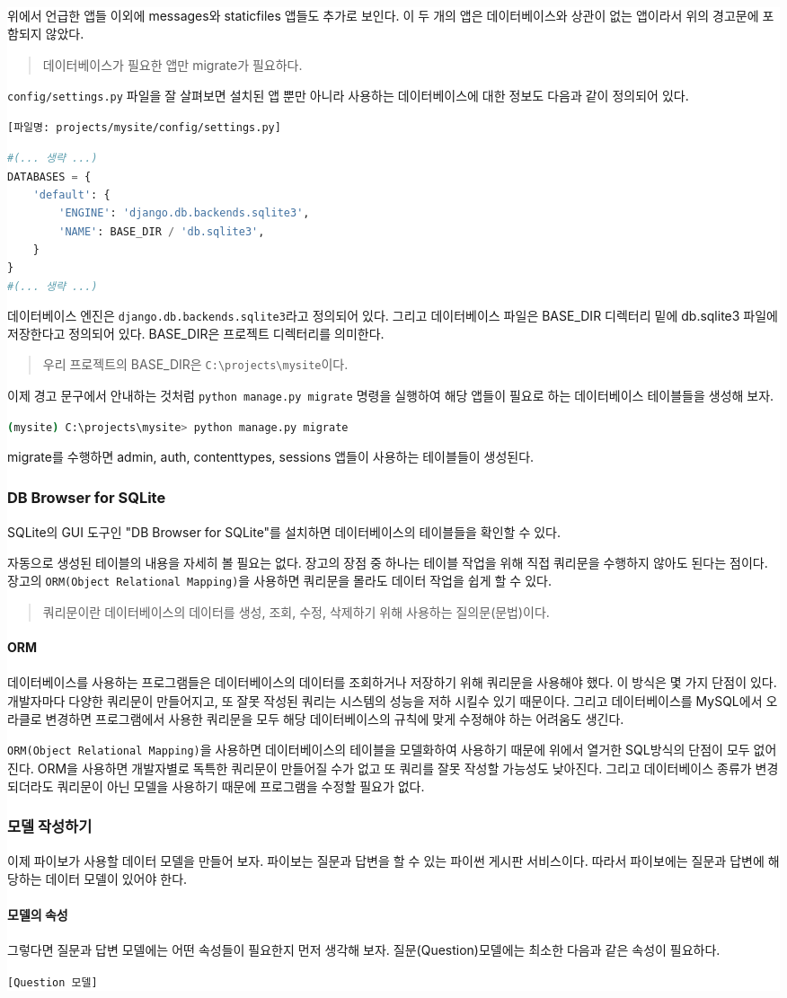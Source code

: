 위에서 언급한 앱들 이외에 messages와 staticfiles 앱들도 추가로 보인다. 이 두 개의 앱은 데이터베이스와 상관이 없는 앱이라서 위의 경고문에 포함되지 않았다.

> 데이터베이스가 필요한 앱만 migrate가 필요하다.

`config/settings.py` 파일을 잘 살펴보면 설치된 앱 뿐만 아니라 사용하는 데이터베이스에 대한 정보도 다음과 같이 정의되어 있다.

`[파일명: projects/mysite/config/settings.py]`
```Python
#(... 생략 ...)
DATABASES = {
    'default': {
        'ENGINE': 'django.db.backends.sqlite3',
        'NAME': BASE_DIR / 'db.sqlite3',
    }
}
#(... 생략 ...)
```

데이터베이스 엔진은 `django.db.backends.sqlite3`라고 정의되어 있다. 그리고 데이터베이스 파일은 BASE_DIR 디렉터리 밑에 db.sqlite3 파일에 저장한다고 정의되어 있다. BASE_DIR은 프로젝트 디렉터리를 의미한다.

> 우리 프로젝트의 BASE_DIR은 `C:\projects\mysite`이다.

이제 경고 문구에서 안내하는 것처럼 `python manage.py migrate` 명령을 실행하여 해당 앱들이 필요로 하는 데이터베이스 테이블들을 생성해 보자.

```bash
(mysite) C:\projects\mysite> python manage.py migrate
```

migrate를 수행하면 admin, auth, contenttypes, sessions 앱들이 사용하는 테이블들이 생성된다.

### DB Browser for SQLite
SQLite의 GUI 도구인 "DB Browser for SQLite"를 설치하면 데이터베이스의 테이블들을 확인할 수 있다.

자동으로 생성된 테이블의 내용을 자세히 볼 필요는 없다. 장고의 장점 중 하나는 테이블 작업을 위해 직접 쿼리문을 수행하지 않아도 된다는 점이다. 장고의 `ORM(Object Relational Mapping)`을 사용하면 쿼리문을 몰라도 데이터 작업을 쉽게 할 수 있다.

> 쿼리문이란 데이터베이스의 데이터를 생성, 조회, 수정, 삭제하기 위해 사용하는 질의문(문법)이다.

#### ORM
데이터베이스를 사용하는 프로그램들은 데이터베이스의 데이터를 조회하거나 저장하기 위해 쿼리문을 사용해야 했다. 이 방식은 몇 가지 단점이 있다. 개발자마다 다양한 쿼리문이 만들어지고, 또 잘못 작성된 쿼리는 시스템의 성능을 저하 시킬수 있기 때문이다. 그리고 데이터베이스를 MySQL에서 오라클로 변경하면 프로그램에서 사용한 쿼리문을 모두 해당 데이터베이스의 규칙에 맞게 수정해야 하는 어려움도 생긴다.

`ORM(Object Relational Mapping)`을 사용하면 데이터베이스의 테이블을 모델화하여 사용하기 때문에 위에서 열거한 SQL방식의 단점이 모두 없어진다. ORM을 사용하면 개발자별로 독특한 쿼리문이 만들어질 수가 없고 또 쿼리를 잘못 작성할 가능성도 낮아진다. 그리고 데이터베이스 종류가 변경되더라도 쿼리문이 아닌 모델을 사용하기 때문에 프로그램을 수정할 필요가 없다.

### 모델 작성하기
이제 파이보가 사용할 데이터 모델을 만들어 보자. 파이보는 질문과 답변을 할 수 있는 파이썬 게시판 서비스이다. 따라서 파이보에는 질문과 답변에 해당하는 데이터 모델이 있어야 한다.

#### 모델의 속성
그렇다면 질문과 답변 모델에는 어떤 속성들이 필요한지 먼저 생각해 보자. 질문(Question)모델에는 최소한 다음과 같은 속성이 필요하다.

`[Question 모델]`
